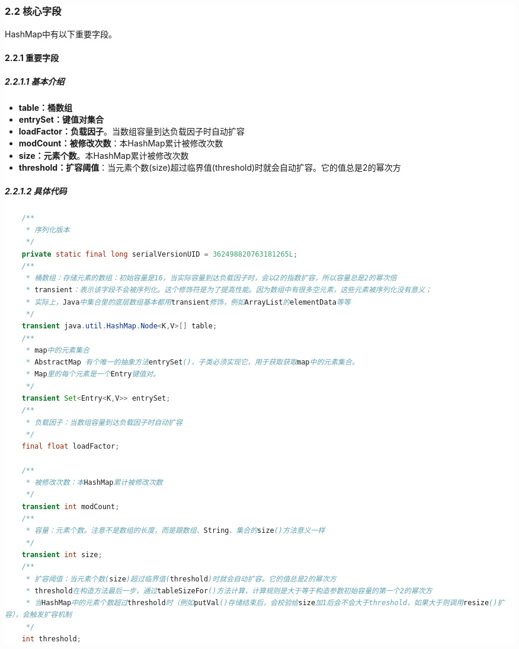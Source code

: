 ### 2.2 核心字段

HashMap中有以下重要字段。

#### 2.2.1 重要字段 

##### 2.2.1.1 基本介绍

-   **table：桶数组**
-   **entrySet：键值对集合**
-   **loadFactor：负载因子**。当数组容量到达负载因子时自动扩容
-   **modCount：被修改次数**：本HashMap累计被修改次数
-   **size：元素个数**。本HashMap累计被修改次数
-   **threshold：扩容阈值**：当元素个数(size)超过临界值(threshold)时就会自动扩容。它的值总是2的幂次方

##### 2.2.1.2 具体代码

```java
    /**
     * 序列化版本
     */
    private static final long serialVersionUID = 362498820763181265L;
    /**
     * 桶数组：存储元素的数组：初始容量是16，当实际容量到达负载因子时，会以2的指数扩容，所以容量总是2的幂次倍
     * transient：表示该字段不会被序列化。这个修饰符是为了提高性能。因为数组中有很多空元素，这些元素被序列化没有意义；
     * 实际上，Java中集合里的底层数组基本都用transient修饰，例如ArrayList的elementData等等
     */
    transient java.util.HashMap.Node<K,V>[] table;
    /**
     * map中的元素集合
     * AbstractMap 有个唯一的抽象方法entrySet()，子类必须实现它，用于获取获取map中的元素集合。
     * Map里的每个元素是一个Entry键值对。
     */
    transient Set<Entry<K,V>> entrySet;
    /**
     * 负载因子：当数组容量到达负载因子时自动扩容
     */
    final float loadFactor;

    /**
     * 被修改次数：本HashMap累计被修改次数
     */
    transient int modCount;
    /**
     * 容量：元素个数。注意不是数组的长度，而是跟数组、String、集合的size()方法意义一样
     */
    transient int size;
    /**
     * 扩容阈值：当元素个数(size)超过临界值(threshold)时就会自动扩容。它的值总是2的幂次方
     * threshold在构造方法最后一步，通过tableSizeFor()方法计算，计算规则是大于等于构造参数初始容量的第一个2的幂次方
     * 当HashMap中的元素个数超过threshold时（例如putVal()存储结束后，会校验给size加1后会不会大于threshold，如果大于则调用resize()扩容），会触发扩容机制
     */
    int threshold;
```
